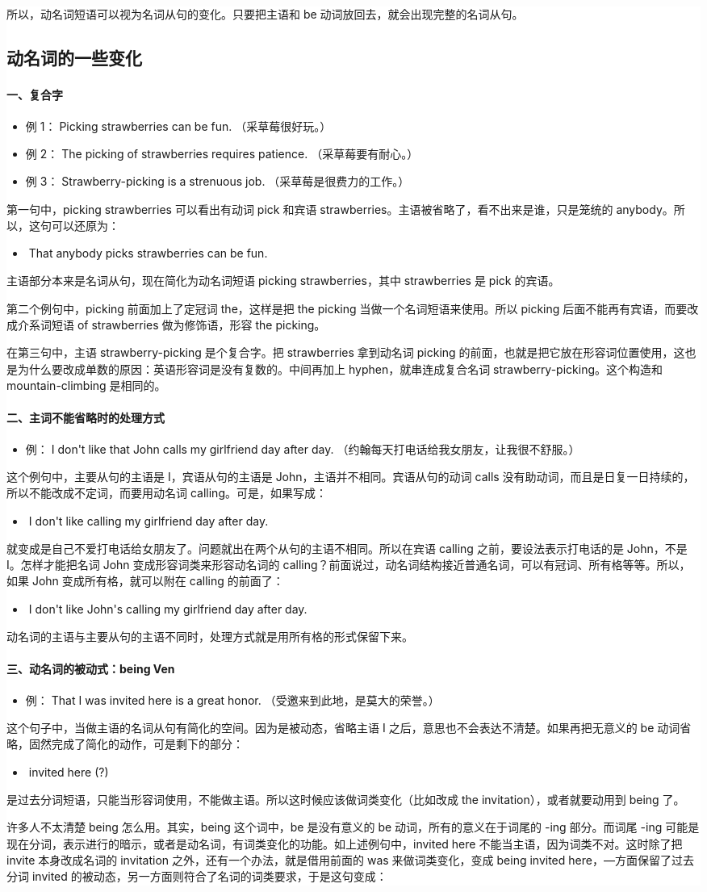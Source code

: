所以，动名词短语可以视为名词从句的变化。只要把主语和 be 动词放回去，就会出现完整的名词从句。

## 动名词的一些变化

#### 一、复合字

- 例 1： <Note note="S">Picking strawberries</Note> <Note note="V">can be</Note> <Note note="C">fun</Note>. （采草莓很好玩。）

- 例 2： <Note note="S">The picking</Note> of strawberries <Note note="V">requires</Note> <Note note="O">patience</Note>. （采草莓要有耐心。）

- 例 3： <Note note="S">Strawberry-picking</Note> <Note note="V">is</Note> <Note note="O">a strenuous job</Note>. （采草莓是很费力的工作。）

第一句中，picking strawberries 可以看出有动词 pick 和宾语 strawberries。主语被省略了，看不出来是谁，只是笼统的 anybody。所以，这句可以还原为：

- &nbsp;<Note note="S">That anybody picks strawberries</Note> <Note note="V">can be</Note> <Note note="C">fun</Note>.

主语部分本来是名词从句，现在简化为动名词短语 picking strawberries，其中 strawberries 是 pick 的宾语。

第二个例句中，picking 前面加上了定冠词 the，这样是把 the picking 当做一个名词短语来使用。所以 picking 后面不能再有宾语，而要改成介系词短语 of strawberries 做为修饰语，形容 the picking。

在第三句中，主语 strawberry-picking 是个复合字。把 strawberries 拿到动名词 picking 的前面，也就是把它放在形容词位置使用，这也是为什么要改成单数的原因：英语形容词是没有复数的。中间再加上 hyphen，就串连成复合名词 strawberry-picking。这个构造和 mountain-climbing 是相同的。

#### 二、主词不能省略时的处理方式

- 例： <Note note="S">I</Note> <Note note="V">don't like</Note> <Note note="O">that John calls my girlfriend day after day</Note>. （约翰每天打电话给我女朋友，让我很不舒服。）

这个例句中，主要从句的主语是 I，宾语从句的主语是 John，主语并不相同。宾语从句的动词 calls 没有助动词，而且是日复一日持续的，所以不能改成不定词，而要用动名词 calling。可是，如果写成：

- &nbsp;<Note note="S">I</Note> <Note note="V">don't like</Note> <Note note="O">calling my girlfriend day after day</Note>.

就变成是自己不爱打电话给女朋友了。问题就出在两个从句的主语不相同。所以在宾语 calling 之前，要设法表示打电话的是 John，不是 I。怎样才能把名词 John 变成形容词类来形容动名词的 calling？前面说过，动名词结构接近普通名词，可以有冠词、所有格等等。所以，如果 John 变成所有格，就可以附在 calling 的前面了：

- &nbsp;<Note note="S">I</Note> <Note note="V">don't like</Note> <Note note="O">John's calling my girlfriend day after day</Note>.

动名词的主语与主要从句的主语不同时，处理方式就是用所有格的形式保留下来。

#### 三、动名词的被动式：being Ven

- 例： <Note note="S">That I was invited here</Note> <Note note="V">is</Note> <Note note="C">a great honor</Note>. （受邀来到此地，是莫大的荣誉。）

这个句子中，当做主语的名词从句有简化的空间。因为是被动态，省略主语 I 之后，意思也不会表达不清楚。如果再把无意义的 be 动词省略，固然完成了简化的动作，可是剩下的部分：

- &nbsp;<Note note="S">invited here</Note> (?)

是过去分词短语，只能当形容词使用，不能做主语。所以这时候应该做词类变化（比如改成 the invitation），或者就要动用到 being 了。

许多人不太清楚 being 怎么用。其实，being 这个词中，be 是没有意义的 be 动词，所有的意义在于词尾的 -ing 部分。而词尾 -ing 可能是现在分词，表示进行的暗示，或者是动名词，有词类变化的功能。如上述例句中，invited here 不能当主语，因为词类不对。这时除了把 invite 本身改成名词的 invitation 之外，还有一个办法，就是借用前面的 was 来做词类变化，变成 being invited here，—方面保留了过去分词 invited 的被动态，另一方面则符合了名词的词类要求，于是这句变成：
